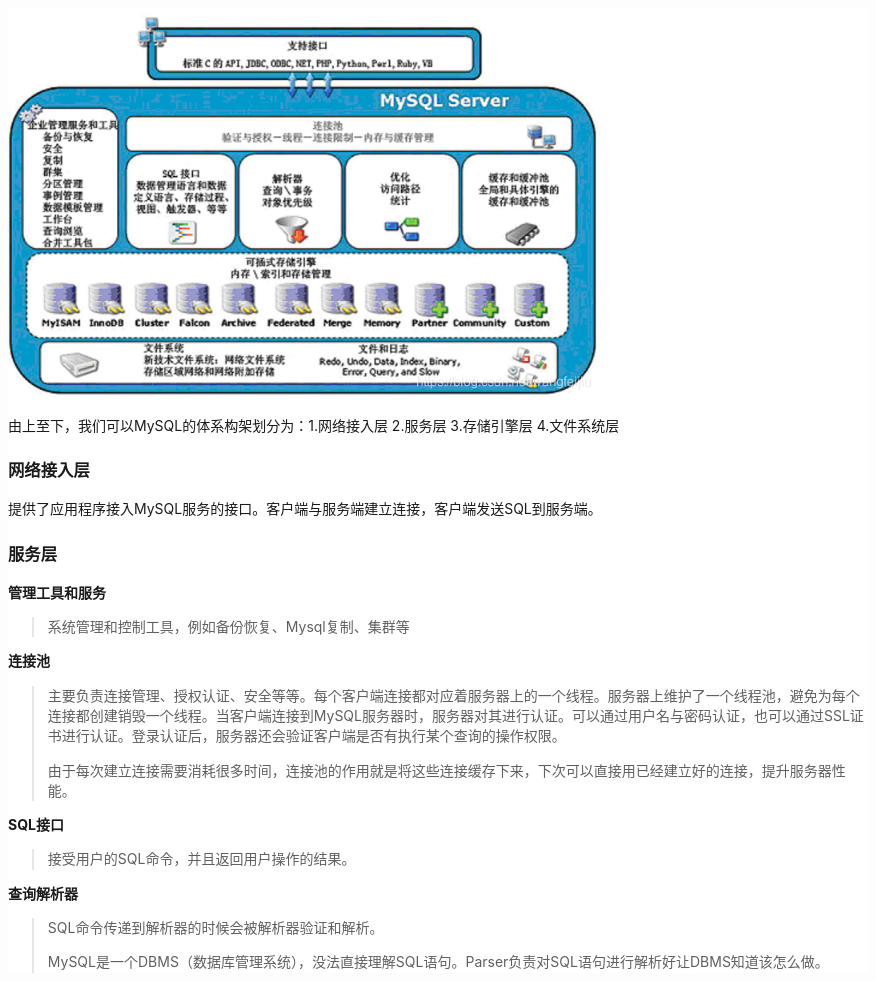 <img src="image/20210126094715923.png" alt="在这里插入图片描述" style="zoom: 80%;" />

由上至下，我们可以MySQL的体系构架划分为：1.网络接入层 2.服务层 3.存储引擎层 4.文件系统层

### 网络接入层

提供了应用程序接入MySQL服务的接口。客户端与服务端建立连接，客户端发送SQL到服务端。

### 服务层

**管理工具和服务**

> 系统管理和控制工具，例如备份恢复、Mysql复制、集群等

**连接池**

> 主要负责连接管理、授权认证、安全等等。每个客户端连接都对应着服务器上的一个线程。服务器上维护了一个线程池，避免为每个连接都创建销毁一个线程。当客户端连接到MySQL服务器时，服务器对其进行认证。可以通过用户名与密码认证，也可以通过SSL证书进行认证。登录认证后，服务器还会验证客户端是否有执行某个查询的操作权限。
>
> 由于每次建立连接需要消耗很多时间，连接池的作用就是将这些连接缓存下来，下次可以直接用已经建立好的连接，提升服务器性能。

**SQL接口**

> 接受用户的SQL命令，并且返回用户操作的结果。

**查询解析器**

> SQL命令传递到解析器的时候会被解析器验证和解析。
>
> MySQL是一个DBMS（数据库管理系统），没法直接理解SQL语句。Parser负责对SQL语句进行解析好让DBMS知道该怎么做。

